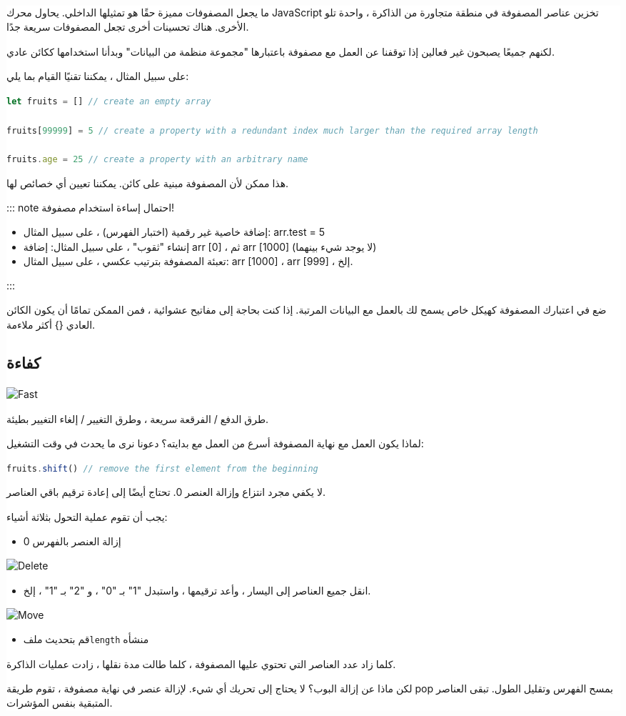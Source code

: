ما يجعل المصفوفات مميزة حقًا هو تمثيلها الداخلي. يحاول محرك JavaScript تخزين عناصر المصفوفة في منطقة متجاورة من الذاكرة ، واحدة تلو الأخرى. هناك تحسينات أخرى تجعل المصفوفات سريعة جدًا.

لكنهم جميعًا يصبحون غير فعالين إذا توقفنا عن العمل مع مصفوفة باعتبارها "مجموعة منظمة من البيانات" وبدأنا استخدامها ككائن عادي.

على سبيل المثال ، يمكننا تقنيًا القيام بما يلي:

```javascript
let fruits = [] // create an empty array

fruits[99999] = 5 // create a property with a redundant index much larger than the required array length

fruits.age = 25 // create a property with an arbitrary name
```

هذا ممكن لأن المصفوفة مبنية على كائن. يمكننا تعيين أي خصائص لها.

::: note احتمال إساءة استخدام مصفوفة!

- إضافة خاصية غير رقمية (اختبار الفهرس) ، على سبيل المثال: arr.test = 5
- إنشاء "ثقوب" ، على سبيل المثال: إضافة arr [0] ، ثم arr [1000] (لا يوجد شيء بينهما)
- تعبئة المصفوفة بترتيب عكسي ، على سبيل المثال: arr [1000] ، arr [999] ، إلخ.

:::

ضع في اعتبارك المصفوفة كهيكل خاص يسمح لك بالعمل مع البيانات المرتبة. إذا كنت بحاجة إلى مفاتيح عشوائية ، فمن الممكن تمامًا أن يكون الكائن العادي {} أكثر ملاءمة.

## كفاءة

![Fast](https://media.giphy.com/media/3oriNYQX2lC6dfW2Ji/giphy.gif)

طرق الدفع / الفرقعة سريعة ، وطرق التغيير / إلغاء التغيير بطيئة.

لماذا يكون العمل مع نهاية المصفوفة أسرع من العمل مع بدايته؟ دعونا نرى ما يحدث في وقت التشغيل:

```javascript
fruits.shift() // remove the first element from the beginning
```

لا يكفي مجرد انتزاع وإزالة العنصر 0. تحتاج أيضًا إلى إعادة ترقيم باقي العناصر.

يجب أن تقوم عملية التحول بثلاثة أشياء:

- إزالة العنصر بالفهرس 0

![Delete](https://media.giphy.com/media/VIzs0jgs8KmgVeTknN/giphy.gif)

- انقل جميع العناصر إلى اليسار ، وأعد ترقيمها ، واستبدل "1" بـ "0" ، و "2" بـ "1" ، إلخ.

![Move](https://media.giphy.com/media/jSQcEjcwG53WooptHz/giphy.gif)

- قم بتحديث ملف`length` منشأه

كلما زاد عدد العناصر التي تحتوي عليها المصفوفة ، كلما طالت مدة نقلها ، زادت عمليات الذاكرة.

لكن ماذا عن إزالة البوب؟ لا يحتاج إلى تحريك أي شيء. لإزالة عنصر في نهاية مصفوفة ، تقوم طريقة pop بمسح الفهرس وتقليل الطول. تبقى العناصر المتبقية بنفس المؤشرات.
